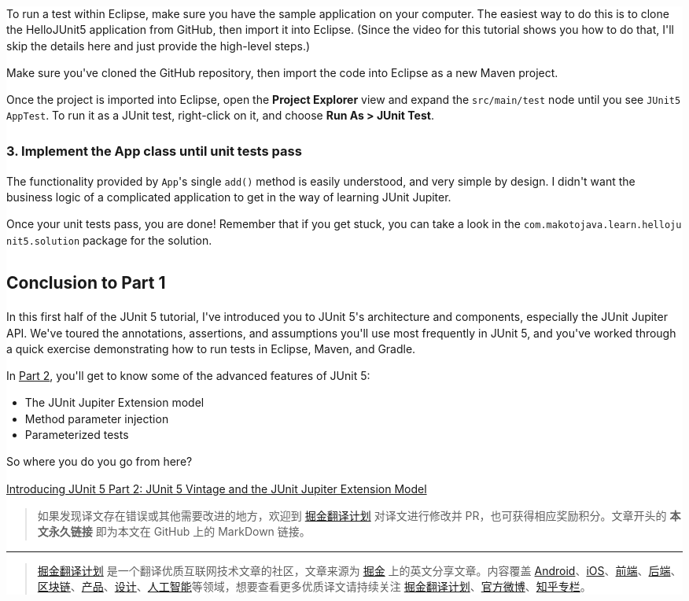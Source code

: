 To run a test within Eclipse, make sure you have the sample application on your computer. The easiest way to do this is to clone the HelloJUnit5 application from GitHub, then import it into Eclipse. (Since the video for this tutorial shows you how to do that, I'll skip the details here and just provide the high-level steps.)

Make sure you've cloned the GitHub repository, then import the code into Eclipse as a new Maven project.

Once the project is imported into Eclipse, open the **Project Explorer** view and expand the `src/main/test` node until you see `JUnit5AppTest`. To run it as a JUnit test, right-click on it, and choose **Run As > JUnit Test**.

### 3. Implement the App class until unit tests pass

The functionality provided by `App`'s single `add()` method is easily understood, and very simple by design. I didn't want the business logic of a complicated application to get in the way of learning JUnit Jupiter.

Once your unit tests pass, you are done! Remember that if you get stuck, you can take a look in the `com.makotojava.learn.hellojunit5.solution` package for the solution.

## Conclusion to Part 1

In this first half of the JUnit 5 tutorial, I've introduced you to JUnit 5's architecture and components, especially the JUnit Jupiter API. We've toured the annotations, assertions, and assumptions you'll use most frequently in JUnit 5, and you've worked through a quick exercise demonstrating how to run tests in Eclipse, Maven, and Gradle.

In [Part 2](http://www.ibm.com/developerworks/library/j-introducing-junit5-part2-vintage-jupiter-extension-model/index.html), you'll get to know some of the advanced features of JUnit 5:

*   The JUnit Jupiter Extension model
*   Method parameter injection
*   Parameterized tests

So where you do you go from here?

[Introducing JUnit 5 Part 2: JUnit 5 Vintage and the JUnit Jupiter Extension Model](https://github.com/xitu/gold-miner/blob/master/TODO1/j-introducing-junit5-part2-vintage-jupiter-extension-model.md)

> 如果发现译文存在错误或其他需要改进的地方，欢迎到 [掘金翻译计划](https://github.com/xitu/gold-miner) 对译文进行修改并 PR，也可获得相应奖励积分。文章开头的 **本文永久链接** 即为本文在 GitHub 上的 MarkDown 链接。


---

> [掘金翻译计划](https://github.com/xitu/gold-miner) 是一个翻译优质互联网技术文章的社区，文章来源为 [掘金](https://juejin.im) 上的英文分享文章。内容覆盖 [Android](https://github.com/xitu/gold-miner#android)、[iOS](https://github.com/xitu/gold-miner#ios)、[前端](https://github.com/xitu/gold-miner#前端)、[后端](https://github.com/xitu/gold-miner#后端)、[区块链](https://github.com/xitu/gold-miner#区块链)、[产品](https://github.com/xitu/gold-miner#产品)、[设计](https://github.com/xitu/gold-miner#设计)、[人工智能](https://github.com/xitu/gold-miner#人工智能)等领域，想要查看更多优质译文请持续关注 [掘金翻译计划](https://github.com/xitu/gold-miner)、[官方微博](http://weibo.com/juejinfanyi)、[知乎专栏](https://zhuanlan.zhihu.com/juejinfanyi)。
